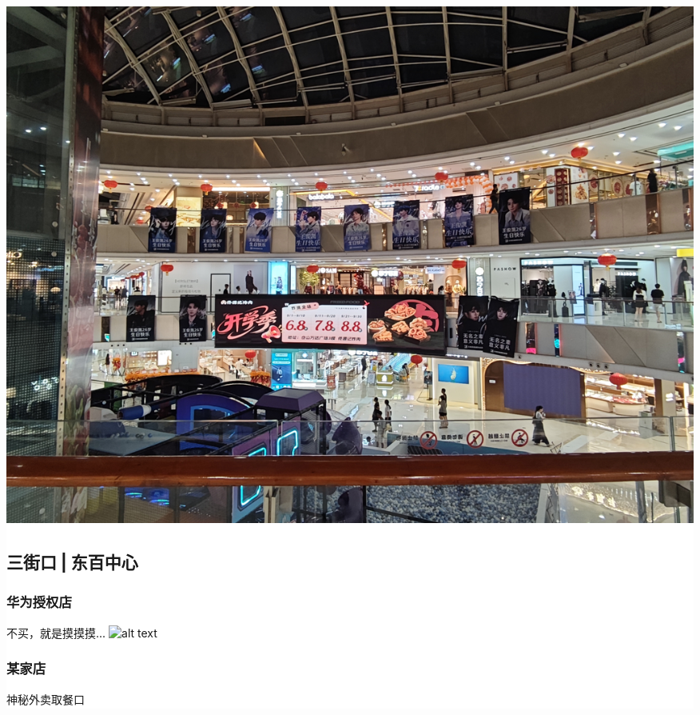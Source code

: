 ![alt text](IMG_20250929_202915.jpg)

## 三街口 | 东百中心

### 华为授权店

不买，就是摸摸摸...
![alt text](IMG_20250930_171102.jpg)

### 某家店

神秘外卖取餐口